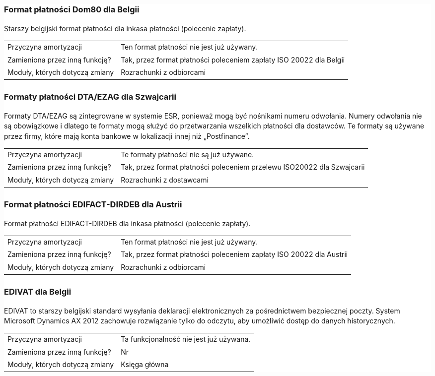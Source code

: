 ### <a name="dom80-payment-format-for-belgium"></a>Format płatności Dom80 dla Belgii

Starszy belgijski format płatności dla inkasa płatności (polecenie zapłaty).

|                              |                                                        |
|------------------------------|--------------------------------------------------------|
| Przyczyna amortyzacji       | Ten format płatności nie jest już używany.                  |
| Zamieniona przez inną funkcję? | Tak, przez format płatności poleceniem zapłaty ISO 20022 dla Belgii |
| Moduły, których dotyczą zmiany             | Rozrachunki z odbiorcami                                    |

### <a name="dtaezag-payment-formats-for-switzerland"></a>Formaty płatności DTA/EZAG dla Szwajcarii

Formaty DTA/EZAG są zintegrowane w systemie ESR, ponieważ mogą być nośnikami numeru odwołania. Numery odwołania nie są obowiązkowe i dlatego te formaty mogą służyć do przetwarzania wszelkich płatności dla dostawców. Te formaty są używane przez firmy, które mają konta bankowe w lokalizacji innej niż „Postfinance”.

|                              |                                                              |
|------------------------------|--------------------------------------------------------------|
| Przyczyna amortyzacji       | Te formaty płatności nie są już używane.                      |
| Zamieniona przez inną funkcję? | Tak, przez format płatności poleceniem przelewu ISO20022 dla Szwajcarii |
| Moduły, których dotyczą zmiany             | Rozrachunki z dostawcami                                             |

### <a name="edifact-dirdeb-payment-format-for-austria"></a>Format płatności EDIFACT-DIRDEB dla Austrii

Format płatności EDIFACT-DIRDEB dla inkasa płatności (polecenie zapłaty).

|                              |                                                        |
|------------------------------|--------------------------------------------------------|
| Przyczyna amortyzacji       | Ten format płatności nie jest już używany.                  |
| Zamieniona przez inną funkcję? | Tak, przez format płatności poleceniem zapłaty ISO 20022 dla Austrii |
| Moduły, których dotyczą zmiany             | Rozrachunki z odbiorcami                                    |

### <a name="edivat-for-belgium"></a>EDIVAT dla Belgii

EDIVAT to starszy belgijski standard wysyłania deklaracji elektronicznych za pośrednictwem bezpiecznej poczty. System Microsoft Dynamics AX 2012 zachowuje rozwiązanie tylko do odczytu, aby umożliwić dostęp do danych historycznych.

|                              |                                      |
|------------------------------|--------------------------------------|
| Przyczyna amortyzacji       | Ta funkcjonalność nie jest już używana. |
| Zamieniona przez inną funkcję? | Nr                                   |
| Moduły, których dotyczą zmiany             | Księga główna                       |
